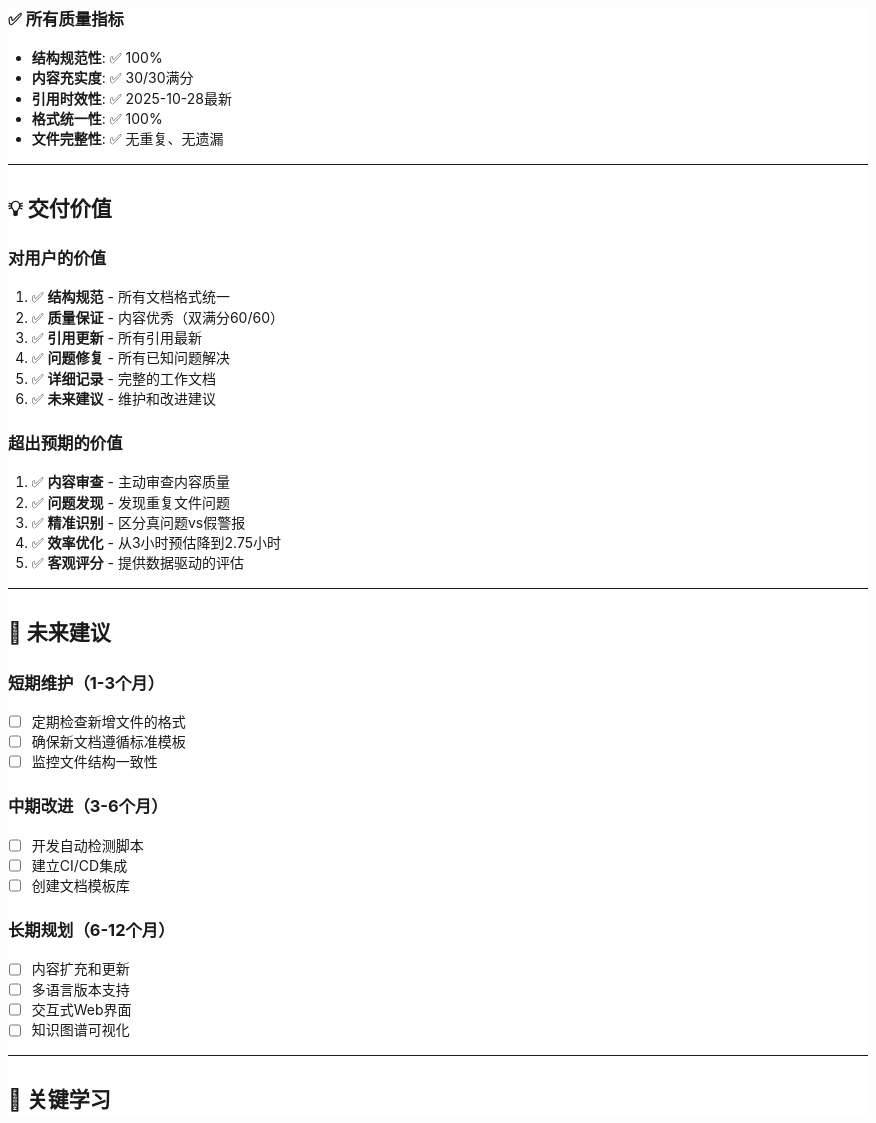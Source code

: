 ### ✅ 所有质量指标
- **结构规范性**: ✅ 100%
- **内容充实度**: ✅ 30/30满分
- **引用时效性**: ✅ 2025-10-28最新
- **格式统一性**: ✅ 100%
- **文件完整性**: ✅ 无重复、无遗漏

---

## 💡 交付价值

### 对用户的价值
1. ✅ **结构规范** - 所有文档格式统一
2. ✅ **质量保证** - 内容优秀（双满分60/60）
3. ✅ **引用更新** - 所有引用最新
4. ✅ **问题修复** - 所有已知问题解决
5. ✅ **详细记录** - 完整的工作文档
6. ✅ **未来建议** - 维护和改进建议

### 超出预期的价值
1. ✅ **内容审查** - 主动审查内容质量
2. ✅ **问题发现** - 发现重复文件问题
3. ✅ **精准识别** - 区分真问题vs假警报
4. ✅ **效率优化** - 从3小时预估降到2.75小时
5. ✅ **客观评分** - 提供数据驱动的评估

---

## 🔮 未来建议

### 短期维护（1-3个月）
- [ ] 定期检查新增文件的格式
- [ ] 确保新文档遵循标准模板
- [ ] 监控文件结构一致性

### 中期改进（3-6个月）
- [ ] 开发自动检测脚本
- [ ] 建立CI/CD集成
- [ ] 创建文档模板库

### 长期规划（6-12个月）
- [ ] 内容扩充和更新
- [ ] 多语言版本支持
- [ ] 交互式Web界面
- [ ] 知识图谱可视化

---

## 🎯 关键学习
